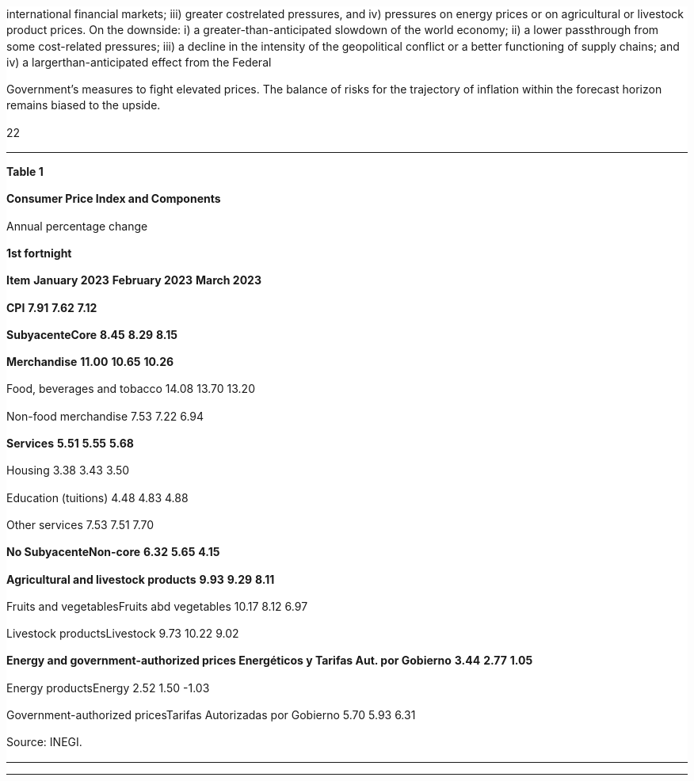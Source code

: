 international financial markets; iii) greater costrelated pressures, and iv) pressures on energy
prices or on agricultural or livestock product prices.
On the downside: i) a greater-than-anticipated
slowdown of the world economy; ii) a lower passthrough from some cost-related pressures; iii) a
decline in the intensity of the geopolitical conflict or a
better functioning of supply chains; and iv) a largerthan-anticipated effect from the Federal

Government’s measures to fight elevated prices.
The balance of risks for the trajectory of inflation
within the forecast horizon remains biased to the
upside.

22


-----

**Table 1**

**Consumer Price Index and Components**

Annual percentage change

**1st fortnight**

**Item** **January 2023** **February 2023**
**March 2023**

**CPI** **7.91** **7.62** **7.12**

**SubyacenteCore** **8.45** **8.29** **8.15**

**Merchandise** **11.00** **10.65** **10.26**

Food, beverages and tobacco 14.08 13.70 13.20

Non-food merchandise 7.53 7.22 6.94

**Services** **5.51** **5.55** **5.68**

Housing 3.38 3.43 3.50

Education (tuitions) 4.48 4.83 4.88

Other services 7.53 7.51 7.70

**No SubyacenteNon-core** **6.32** **5.65** **4.15**

**Agricultural and livestock products** **9.93** **9.29** **8.11**

Fruits and vegetablesFruits abd vegetables 10.17 8.12 6.97

Livestock productsLivestock 9.73 10.22 9.02

**Energy and government-authorized prices Energéticos y Tarifas Aut. por Gobierno** **3.44** **2.77** **1.05**

Energy productsEnergy 2.52 1.50 -1.03

Government-authorized pricesTarifas Autorizadas por Gobierno 5.70 5.93 6.31

Source: INEGI.


-----

-----

